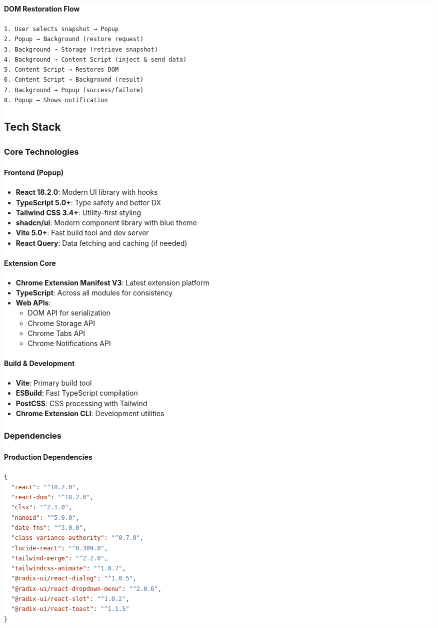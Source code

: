 #### DOM Restoration Flow
```
1. User selects snapshot → Popup
2. Popup → Background (restore request)
3. Background → Storage (retrieve snapshot)
4. Background → Content Script (inject & send data)
5. Content Script → Restores DOM
6. Content Script → Background (result)
7. Background → Popup (success/failure)
8. Popup → Shows notification
```

## Tech Stack

### Core Technologies

#### Frontend (Popup)
- **React 18.2.0**: Modern UI library with hooks
- **TypeScript 5.0+**: Type safety and better DX
- **Tailwind CSS 3.4+**: Utility-first styling
- **shadcn/ui**: Modern component library with blue theme
- **Vite 5.0+**: Fast build tool and dev server
- **React Query**: Data fetching and caching (if needed)

#### Extension Core
- **Chrome Extension Manifest V3**: Latest extension platform
- **TypeScript**: Across all modules for consistency
- **Web APIs**:
  - DOM API for serialization
  - Chrome Storage API
  - Chrome Tabs API
  - Chrome Notifications API

#### Build & Development
- **Vite**: Primary build tool
- **ESBuild**: Fast TypeScript compilation
- **PostCSS**: CSS processing with Tailwind
- **Chrome Extension CLI**: Development utilities

### Dependencies

#### Production Dependencies
```json
{
  "react": "^18.2.0",
  "react-dom": "^18.2.0",
  "clsx": "^2.1.0",
  "nanoid": "^5.0.0",
  "date-fns": "^3.0.0",
  "class-variance-authority": "^0.7.0",
  "lucide-react": "^0.309.0",
  "tailwind-merge": "^2.2.0",
  "tailwindcss-animate": "^1.0.7",
  "@radix-ui/react-dialog": "^1.0.5",
  "@radix-ui/react-dropdown-menu": "^2.0.6",
  "@radix-ui/react-slot": "^1.0.2",
  "@radix-ui/react-toast": "^1.1.5"
}
```

